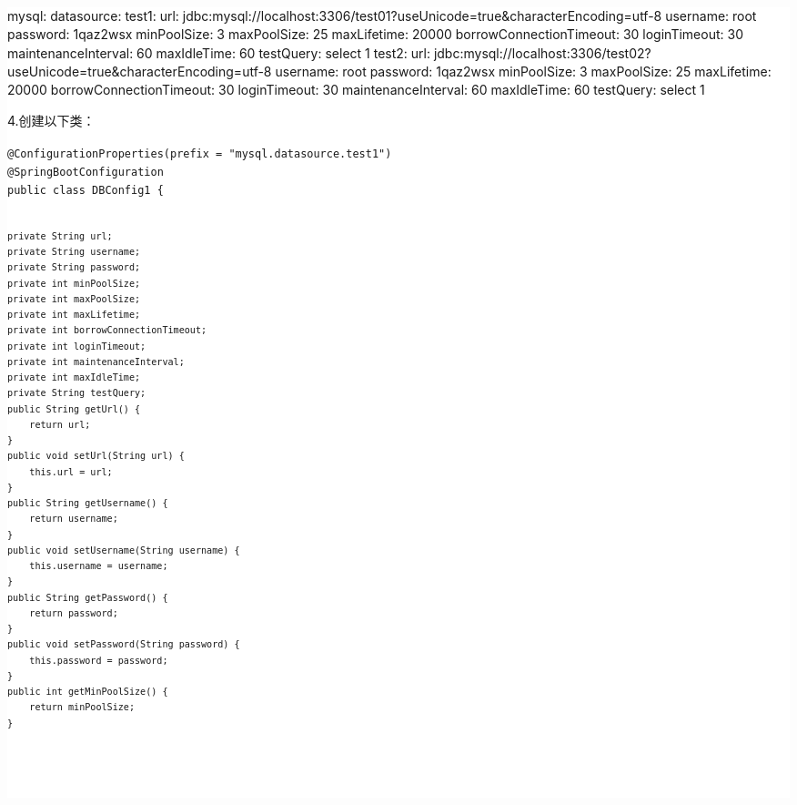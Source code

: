 mysql:
  datasource:
    test1:
      url: jdbc:mysql://localhost:3306/test01?useUnicode=true&amp;characterEncoding=utf-8
      username: root
      password: 1qaz2wsx
      minPoolSize: 3
      maxPoolSize: 25
      maxLifetime: 20000
      borrowConnectionTimeout: 30
      loginTimeout: 30
      maintenanceInterval: 60
      maxIdleTime: 60
      testQuery: select 1
    test2:
      url: jdbc:mysql://localhost:3306/test02?useUnicode=true&amp;characterEncoding=utf-8
      username: root
      password: 1qaz2wsx
      minPoolSize: 3
      maxPoolSize: 25
      maxLifetime: 20000
      borrowConnectionTimeout: 30
      loginTimeout: 30
      maintenanceInterval: 60
      maxIdleTime: 60
      testQuery: select 1
</code></pre>
<p>4.创建以下类：</p>
<pre><code class="java language-java">@ConfigurationProperties(prefix = "mysql.datasource.test1")
@SpringBootConfiguration
public class DBConfig1 {

    private String url;
    private String username;
    private String password;
    private int minPoolSize;
    private int maxPoolSize;
    private int maxLifetime;
    private int borrowConnectionTimeout;
    private int loginTimeout;
    private int maintenanceInterval;
    private int maxIdleTime;
    private String testQuery;
    public String getUrl() {
        return url;
    }
    public void setUrl(String url) {
        this.url = url;
    }
    public String getUsername() {
        return username;
    }
    public void setUsername(String username) {
        this.username = username;
    }
    public String getPassword() {
        return password;
    }
    public void setPassword(String password) {
        this.password = password;
    }
    public int getMinPoolSize() {
        return minPoolSize;
    }